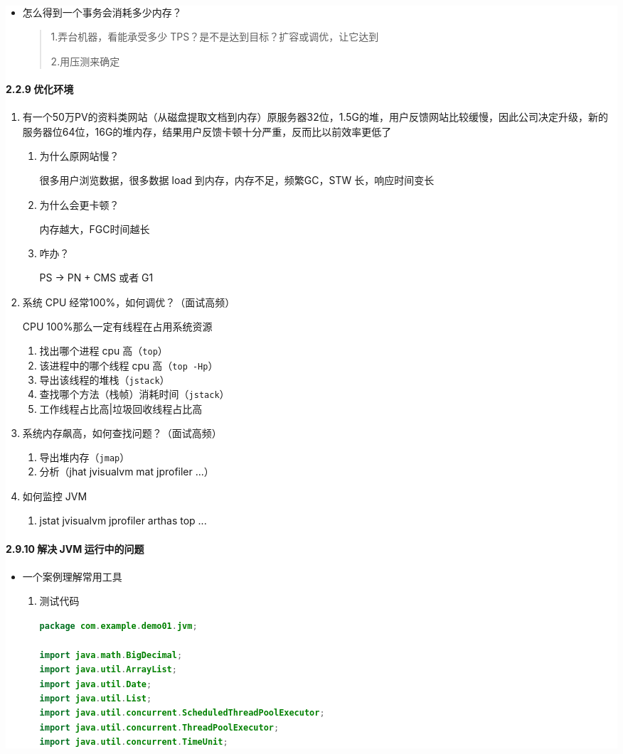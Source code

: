 * 怎么得到一个事务会消耗多少内存？

  > 1.弄台机器，看能承受多少 TPS？是不是达到目标？扩容或调优，让它达到
  >
  > 2.用压测来确定



#### 2.2.9 优化环境

1. 有一个50万PV的资料类网站（从磁盘提取文档到内存）原服务器32位，1.5G的堆，用户反馈网站比较缓慢，因此公司决定升级，新的服务器位64位，16G的堆内存，结果用户反馈卡顿十分严重，反而比以前效率更低了

   1. 为什么原网站慢？

      很多用户浏览数据，很多数据 load 到内存，内存不足，频繁GC，STW 长，响应时间变长

   2. 为什么会更卡顿？

      内存越大，FGC时间越长

   3. 咋办？

      PS -> PN + CMS 或者 G1

2. 系统 CPU 经常100%，如何调优？（面试高频）

   CPU 100%那么一定有线程在占用系统资源

   1. 找出哪个进程 cpu 高（`top`）
   2. 该进程中的哪个线程 cpu 高（`top -Hp`）
   3. 导出该线程的堆栈（`jstack`）
   4. 查找哪个方法（栈帧）消耗时间（`jstack`）
   5. 工作线程占比高|垃圾回收线程占比高

3. 系统内存飙高，如何查找问题？（面试高频）

   1. 导出堆内存（`jmap`）
   2. 分析（jhat jvisualvm mat jprofiler ...）

4. 如何监控 JVM

   1. jstat jvisualvm jprofiler arthas top ...



#### 2.9.10 解决 JVM 运行中的问题

* 一个案例理解常用工具

  1. 测试代码

     ```java
     package com.example.demo01.jvm;
     
     import java.math.BigDecimal;
     import java.util.ArrayList;
     import java.util.Date;
     import java.util.List;
     import java.util.concurrent.ScheduledThreadPoolExecutor;
     import java.util.concurrent.ThreadPoolExecutor;
     import java.util.concurrent.TimeUnit;
     